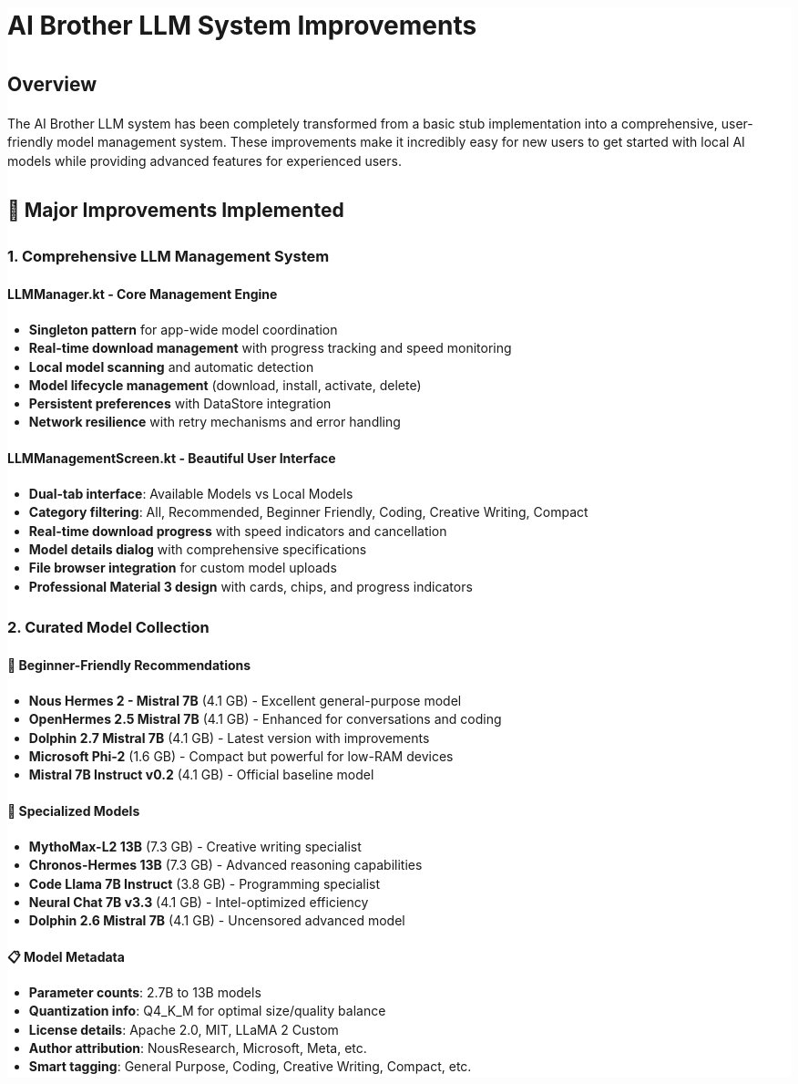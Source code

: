 # AI Brother LLM System Improvements

## Overview

The AI Brother LLM system has been completely transformed from a basic stub implementation into a comprehensive, user-friendly model management system. These improvements make it incredibly easy for new users to get started with local AI models while providing advanced features for experienced users.

## 🚀 **Major Improvements Implemented**

### **1. Comprehensive LLM Management System**

#### **LLMManager.kt** - Core Management Engine
- **Singleton pattern** for app-wide model coordination
- **Real-time download management** with progress tracking and speed monitoring
- **Local model scanning** and automatic detection
- **Model lifecycle management** (download, install, activate, delete)
- **Persistent preferences** with DataStore integration
- **Network resilience** with retry mechanisms and error handling

#### **LLMManagementScreen.kt** - Beautiful User Interface
- **Dual-tab interface**: Available Models vs Local Models
- **Category filtering**: All, Recommended, Beginner Friendly, Coding, Creative Writing, Compact
- **Real-time download progress** with speed indicators and cancellation
- **Model details dialog** with comprehensive specifications
- **File browser integration** for custom model uploads
- **Professional Material 3 design** with cards, chips, and progress indicators

### **2. Curated Model Collection**

#### **🎯 Beginner-Friendly Recommendations**
- **Nous Hermes 2 - Mistral 7B** (4.1 GB) - Excellent general-purpose model
- **OpenHermes 2.5 Mistral 7B** (4.1 GB) - Enhanced for conversations and coding
- **Dolphin 2.7 Mistral 7B** (4.1 GB) - Latest version with improvements
- **Microsoft Phi-2** (1.6 GB) - Compact but powerful for low-RAM devices
- **Mistral 7B Instruct v0.2** (4.1 GB) - Official baseline model

#### **🧠 Specialized Models**
- **MythoMax-L2 13B** (7.3 GB) - Creative writing specialist
- **Chronos-Hermes 13B** (7.3 GB) - Advanced reasoning capabilities
- **Code Llama 7B Instruct** (3.8 GB) - Programming specialist
- **Neural Chat 7B v3.3** (4.1 GB) - Intel-optimized efficiency
- **Dolphin 2.6 Mistral 7B** (4.1 GB) - Uncensored advanced model

#### **📋 Model Metadata**
- **Parameter counts**: 2.7B to 13B models
- **Quantization info**: Q4_K_M for optimal size/quality balance
- **License details**: Apache 2.0, MIT, LLaMA 2 Custom
- **Author attribution**: NousResearch, Microsoft, Meta, etc.
- **Smart tagging**: General Purpose, Coding, Creative Writing, Compact, etc.
